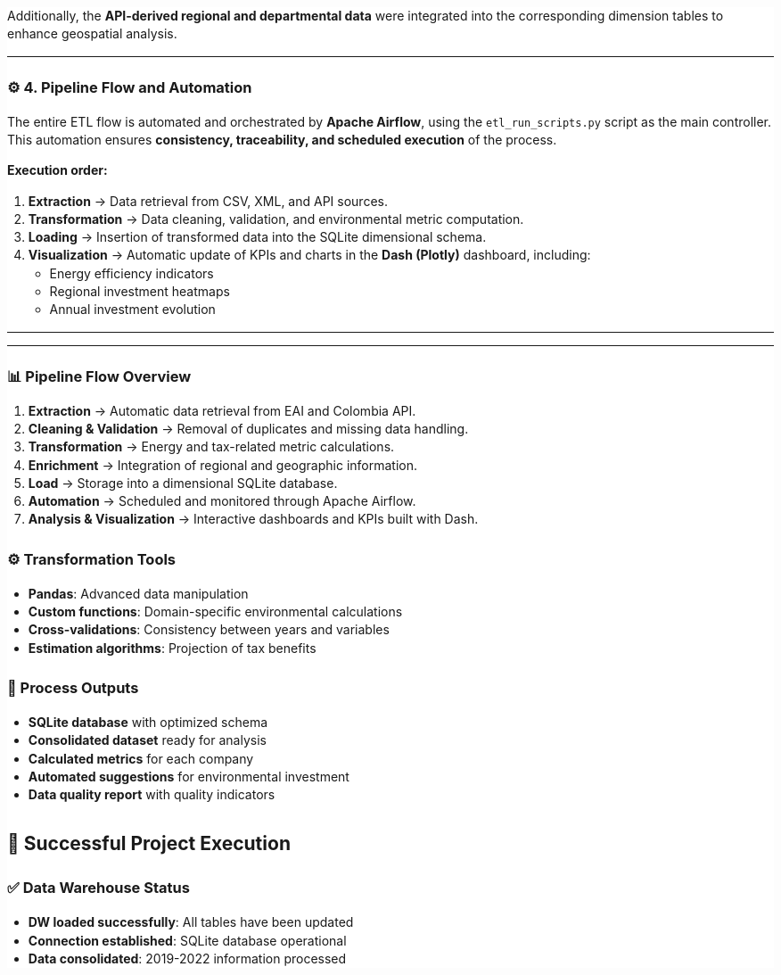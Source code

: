 Additionally, the **API-derived regional and departmental data** were integrated into the corresponding dimension tables to enhance geospatial analysis.

---

### ⚙️ 4. Pipeline Flow and Automation

The entire ETL flow is automated and orchestrated by **Apache Airflow**, using the `etl_run_scripts.py` script as the main controller.  
This automation ensures **consistency, traceability, and scheduled execution** of the process.

**Execution order:**
1. **Extraction** → Data retrieval from CSV, XML, and API sources.  
2. **Transformation** → Data cleaning, validation, and environmental metric computation.  
3. **Loading** → Insertion of transformed data into the SQLite dimensional schema.  
4. **Visualization** → Automatic update of KPIs and charts in the **Dash (Plotly)** dashboard, including:
   - Energy efficiency indicators  
   - Regional investment heatmaps  
   - Annual investment evolution

---

---

### 📊 Pipeline Flow Overview
1. **Extraction** → Automatic data retrieval from EAI and Colombia API.  
2. **Cleaning & Validation** → Removal of duplicates and missing data handling.  
3. **Transformation** → Energy and tax-related metric calculations.  
4. **Enrichment** → Integration of regional and geographic information.  
5. **Load** → Storage into a dimensional SQLite database.  
6. **Automation** → Scheduled and monitored through Apache Airflow.  
7. **Analysis & Visualization** → Interactive dashboards and KPIs built with Dash.


### ⚙️ Transformation Tools
- **Pandas**: Advanced data manipulation
- **Custom functions**: Domain-specific environmental calculations
- **Cross-validations**: Consistency between years and variables
- **Estimation algorithms**: Projection of tax benefits

### 🎯 Process Outputs
- **SQLite database** with optimized schema
- **Consolidated dataset** ready for analysis
- **Calculated metrics** for each company
- **Automated suggestions** for environmental investment
- **Data quality report** with quality indicators

## 🚀 Successful Project Execution

### ✅ Data Warehouse Status
- **DW loaded successfully**: All tables have been updated
- **Connection established**: SQLite database operational
- **Data consolidated**: 2019-2022 information processed
